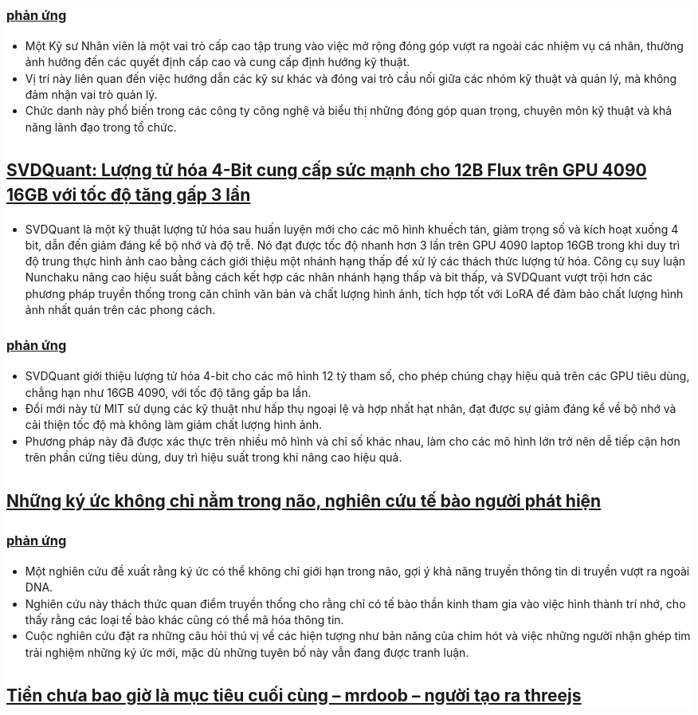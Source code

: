 ### [phản ứng](https://news.ycombinator.com/item?id=42090771)

- Một Kỹ sư Nhân viên là một vai trò cấp cao tập trung vào việc mở rộng đóng góp vượt ra ngoài các nhiệm vụ cá nhân, thường ảnh hưởng đến các quyết định cấp cao và cung cấp định hướng kỹ thuật.
- Vị trí này liên quan đến việc hướng dẫn các kỹ sư khác và đóng vai trò cầu nối giữa các nhóm kỹ thuật và quản lý, mà không đảm nhận vai trò quản lý.
- Chức danh này phổ biến trong các công ty công nghệ và biểu thị những đóng góp quan trọng, chuyên môn kỹ thuật và khả năng lãnh đạo trong tổ chức.

## [SVDQuant: Lượng tử hóa 4-Bit cung cấp sức mạnh cho 12B Flux trên GPU 4090 16GB với tốc độ tăng gấp 3 lần](https://hanlab.mit.edu/blog/svdquant)

- SVDQuant là một kỹ thuật lượng tử hóa sau huấn luyện mới cho các mô hình khuếch tán, giảm trọng số và kích hoạt xuống 4 bit, dẫn đến giảm đáng kể bộ nhớ và độ trễ. Nó đạt được tốc độ nhanh hơn 3 lần trên GPU 4090 laptop 16GB trong khi duy trì độ trung thực hình ảnh cao bằng cách giới thiệu một nhánh hạng thấp để xử lý các thách thức lượng tử hóa. Công cụ suy luận Nunchaku nâng cao hiệu suất bằng cách kết hợp các nhân nhánh hạng thấp và bit thấp, và SVDQuant vượt trội hơn các phương pháp truyền thống trong căn chỉnh văn bản và chất lượng hình ảnh, tích hợp tốt với LoRA để đảm bảo chất lượng hình ảnh nhất quán trên các phong cách.

### [phản ứng](https://news.ycombinator.com/item?id=42093112)

- SVDQuant giới thiệu lượng tử hóa 4-bit cho các mô hình 12 tỷ tham số, cho phép chúng chạy hiệu quả trên các GPU tiêu dùng, chẳng hạn như 16GB 4090, với tốc độ tăng gấp ba lần.
- Đổi mới này từ MIT sử dụng các kỹ thuật như hấp thụ ngoại lệ và hợp nhất hạt nhân, đạt được sự giảm đáng kể về bộ nhớ và cải thiện tốc độ mà không làm giảm chất lượng hình ảnh.
- Phương pháp này đã được xác thực trên nhiều mô hình và chỉ số khác nhau, làm cho các mô hình lớn trở nên dễ tiếp cận hơn trên phần cứng tiêu dùng, duy trì hiệu suất trong khi nâng cao hiệu quả.

## [Những ký ức không chỉ nằm trong não, nghiên cứu tế bào người phát hiện](https://medicalxpress.com/news/2024-11-memories-brain-human-cell.html)

### [phản ứng](https://news.ycombinator.com/item?id=42094427)

- Một nghiên cứu đề xuất rằng ký ức có thể không chỉ giới hạn trong não, gợi ý khả năng truyền thông tin di truyền vượt ra ngoài DNA.
- Nghiên cứu này thách thức quan điểm truyền thống cho rằng chỉ có tế bào thần kinh tham gia vào việc hình thành trí nhớ, cho thấy rằng các loại tế bào khác cũng có thể mã hóa thông tin.
- Cuộc nghiên cứu đặt ra những câu hỏi thú vị về các hiện tượng như bản năng của chim hót và việc những người nhận ghép tim trải nghiệm những ký ức mới, mặc dù những tuyên bố này vẫn đang được tranh luận.

## [Tiền chưa bao giờ là mục tiêu cuối cùng – mrdoob – người tạo ra threejs](https://twitter.com/mrdoob/status/1854662365163536613)
